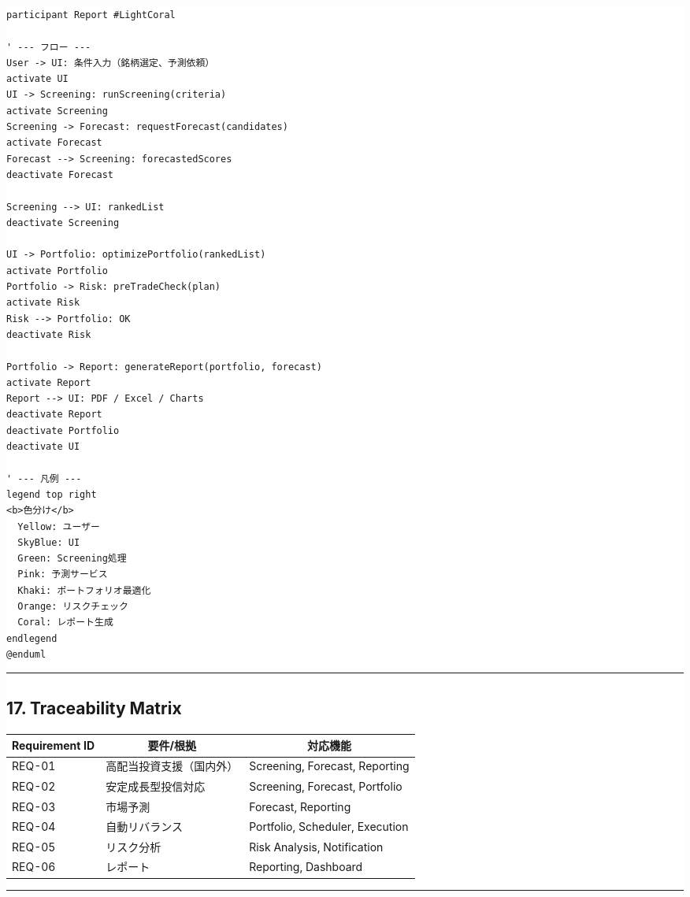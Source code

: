 ```plantuml
participant Report #LightCoral

' --- フロー ---
User -> UI: 条件入力（銘柄選定、予測依頼）
activate UI
UI -> Screening: runScreening(criteria)
activate Screening
Screening -> Forecast: requestForecast(candidates)
activate Forecast
Forecast --> Screening: forecastedScores
deactivate Forecast

Screening --> UI: rankedList
deactivate Screening

UI -> Portfolio: optimizePortfolio(rankedList)
activate Portfolio
Portfolio -> Risk: preTradeCheck(plan)
activate Risk
Risk --> Portfolio: OK
deactivate Risk

Portfolio -> Report: generateReport(portfolio, forecast)
activate Report
Report --> UI: PDF / Excel / Charts
deactivate Report
deactivate Portfolio
deactivate UI

' --- 凡例 ---
legend top right
<b>色分け</b>
  Yellow: ユーザー
  SkyBlue: UI
  Green: Screening処理
  Pink: 予測サービス
  Khaki: ポートフォリオ最適化
  Orange: リスクチェック
  Coral: レポート生成
endlegend
@enduml
```

---

## 17. Traceability Matrix

| Requirement ID | 要件/根拠        | 対応機能                            |
| -------------- | ------------ | ------------------------------- |
| REQ-01         | 高配当投資支援（国内外） | Screening, Forecast, Reporting  |
| REQ-02         | 安定成長型投信対応    | Screening, Forecast, Portfolio  |
| REQ-03         | 市場予測         | Forecast, Reporting             |
| REQ-04         | 自動リバランス      | Portfolio, Scheduler, Execution |
| REQ-05         | リスク分析        | Risk Analysis, Notification     |
| REQ-06         | レポート         | Reporting, Dashboard            |

---
